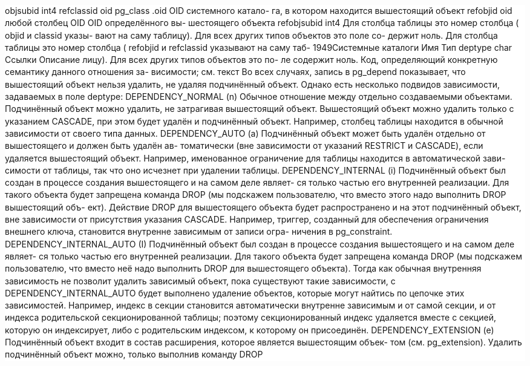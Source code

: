 objsubid int4 refclassid oid pg_class .oid OID системного катало-
га, в котором находится
вышестоящий объект
refobjid oid любой столбец OID OID определённого вы-
шестоящего объекта
refobjsubid int4
Для столбца таблицы
это номер столбца (
objid и classid указы-
вают на саму таблицу).
Для всех других типов
объектов это поле со-
держит ноль.
Для столбца таблицы
это номер столбца (
refobjid и refclassid
указывают на саму таб-
1949Системные каталоги
Имя Тип
deptype char
Ссылки
Описание
лицу). Для всех других
типов объектов это по-
ле содержит ноль.
Код,
определяющий
конкретную семантику
данного отношения за-
висимости; см. текст
Во всех случаях, запись в pg_depend показывает, что вышестоящий объект нельзя удалить, не
удаляя подчинённый объект. Однако есть несколько подвидов зависимости, задаваемых в поле
deptype:
DEPENDENCY_NORMAL (n)
Обычное отношение между отдельно создаваемыми объектами. Подчинённый объект можно
удалить, не затрагивая вышестоящий объект. Вышестоящий объект можно удалить только с
указанием CASCADE, при этом будет удалён и подчинённый объект. Например, столбец таблицы
находится в обычной зависимости от своего типа данных.
DEPENDENCY_AUTO (a)
Подчинённый объект может быть удалён отдельно от вышестоящего и должен быть удалён ав-
томатически (вне зависимости от указаний RESTRICT и CASCADE), если удаляется вышестоящий
объект. Например, именованное ограничение для таблицы находится в автоматической зави-
симости от таблицы, так что оно исчезнет при удалении таблицы.
DEPENDENCY_INTERNAL (i)
Подчинённый объект был создан в процессе создания вышестоящего и на самом деле являет-
ся только частью его внутренней реализации. Для такого объекта будет запрещена команда
DROP (мы подскажем пользователю, что вместо этого надо выполнить DROP вышестоящий объ-
ект). Действие DROP для вышестоящего объекта будет распространено и на этот подчинённый
объект, вне зависимости от присутствия указания CASCADE. Например, триггер, созданный для
обеспечения ограничения внешнего ключа, становится внутренне зависимым от записи огра-
ничения в pg_constraint.
DEPENDENCY_INTERNAL_AUTO (I)
Подчинённый объект был создан в процессе создания вышестоящего и на самом деле являет-
ся только частью его внутренней реализации. Для такого объекта будет запрещена команда
DROP (мы подскажем пользователю, что вместо неё надо выполнить DROP для вышестоящего
объекта). Тогда как обычная внутренняя зависимость не позволит удалить зависимый объект,
пока существуют такие зависимости, с DEPENDENCY_INTERNAL_AUTO будет выполнено удаление
объектов, которые могут найтись по цепочке этих зависимостей. Например, индекс в секции
становится автоматически внутренне зависимым и от самой секции, и от индекса родительской
секционированной таблицы; поэтому секционированный индекс удаляется вместе с секцией,
которую он индексирует, либо с родительским индексом, к которому он присоединён.
DEPENDENCY_EXTENSION (e)
Подчинённый объект входит в состав расширения, которое является вышестоящим объек-
том (см. pg_extension). Удалить подчинённый объект можно, только выполнив команду DROP
